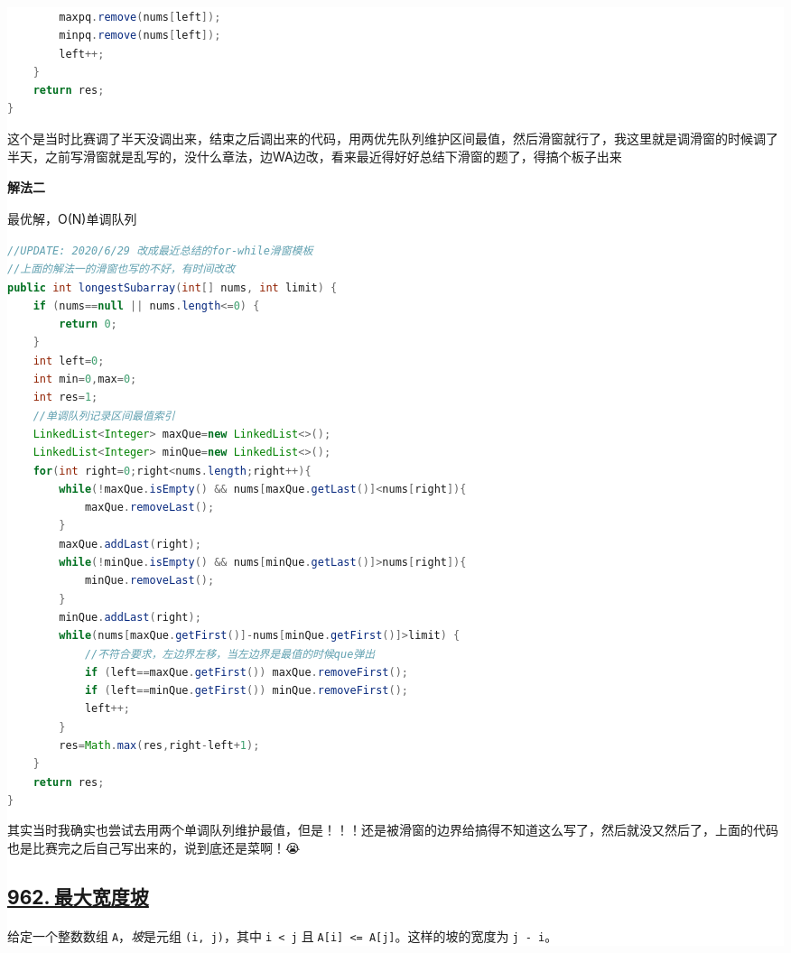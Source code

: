 ```java
        maxpq.remove(nums[left]);
        minpq.remove(nums[left]);
        left++;
    }
    return res;
}
```
这个是当时比赛调了半天没调出来，结束之后调出来的代码，用两优先队列维护区间最值，然后滑窗就行了，我这里就是调滑窗的时候调了半天，之前写滑窗就是乱写的，没什么章法，边WA边改，看来最近得好好总结下滑窗的题了，得搞个板子出来

**解法二**

最优解，O(N)单调队列
```java
//UPDATE: 2020/6/29 改成最近总结的for-while滑窗模板
//上面的解法一的滑窗也写的不好，有时间改改
public int longestSubarray(int[] nums, int limit) {
    if (nums==null || nums.length<=0) {
        return 0;
    }
    int left=0;
    int min=0,max=0;
    int res=1;
    //单调队列记录区间最值索引
    LinkedList<Integer> maxQue=new LinkedList<>();
    LinkedList<Integer> minQue=new LinkedList<>();
    for(int right=0;right<nums.length;right++){
        while(!maxQue.isEmpty() && nums[maxQue.getLast()]<nums[right]){
            maxQue.removeLast();
        }
        maxQue.addLast(right);
        while(!minQue.isEmpty() && nums[minQue.getLast()]>nums[right]){
            minQue.removeLast();
        }
        minQue.addLast(right);
        while(nums[maxQue.getFirst()]-nums[minQue.getFirst()]>limit) {
            //不符合要求，左边界左移，当左边界是最值的时候que弹出
            if (left==maxQue.getFirst()) maxQue.removeFirst();
            if (left==minQue.getFirst()) minQue.removeFirst();
            left++;
        }
        res=Math.max(res,right-left+1);
    }
    return res;
}
```
其实当时我确实也尝试去用两个单调队列维护最值，但是！！！还是被滑窗的边界给搞得不知道这么写了，然后就没又然后了，上面的代码也是比赛完之后自己写出来的，说到底还是菜啊！😭

## [962. 最大宽度坡](https://leetcode-cn.com/problems/maximum-width-ramp/) 

给定一个整数数组 `A`，*坡*是元组 `(i, j)`，其中  `i < j` 且 `A[i] <= A[j]`。这样的坡的宽度为 `j - i`。
